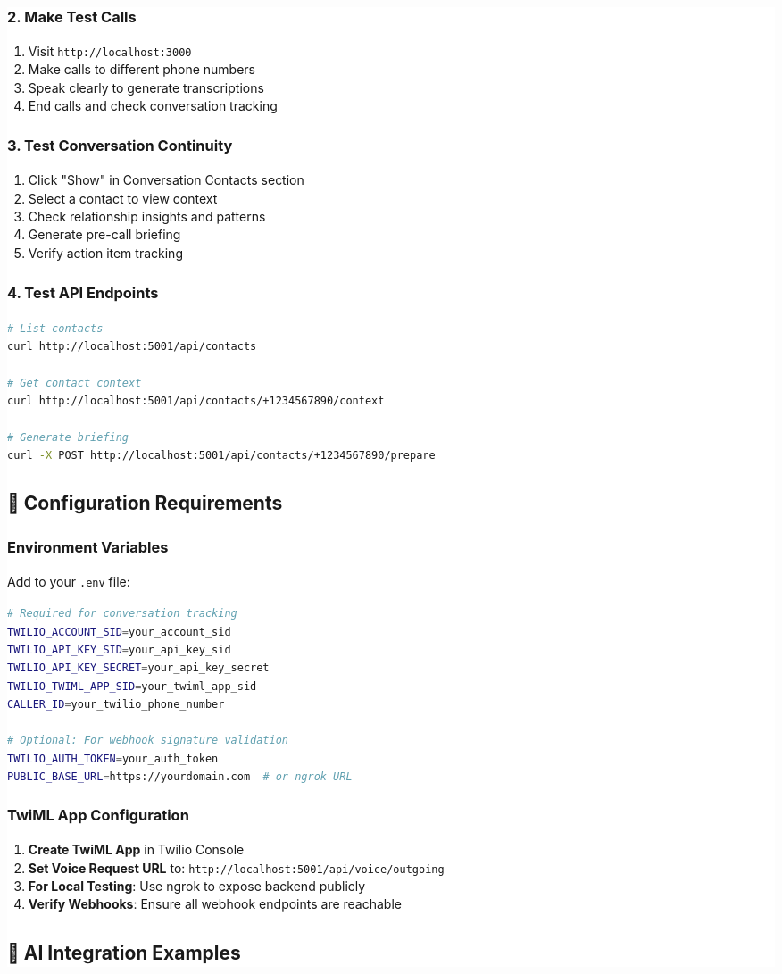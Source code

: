 ### **2. Make Test Calls**
1. Visit `http://localhost:3000`
2. Make calls to different phone numbers
3. Speak clearly to generate transcriptions
4. End calls and check conversation tracking

### **3. Test Conversation Continuity**
1. Click "Show" in Conversation Contacts section
2. Select a contact to view context
3. Check relationship insights and patterns
4. Generate pre-call briefing
5. Verify action item tracking

### **4. Test API Endpoints**
```bash
# List contacts
curl http://localhost:5001/api/contacts

# Get contact context
curl http://localhost:5001/api/contacts/+1234567890/context

# Generate briefing
curl -X POST http://localhost:5001/api/contacts/+1234567890/prepare
```

## 🔧 **Configuration Requirements**

### **Environment Variables**
Add to your `.env` file:
```bash
# Required for conversation tracking
TWILIO_ACCOUNT_SID=your_account_sid
TWILIO_API_KEY_SID=your_api_key_sid
TWILIO_API_KEY_SECRET=your_api_key_secret
TWILIO_TWIML_APP_SID=your_twiml_app_sid
CALLER_ID=your_twilio_phone_number

# Optional: For webhook signature validation
TWILIO_AUTH_TOKEN=your_auth_token
PUBLIC_BASE_URL=https://yourdomain.com  # or ngrok URL
```

### **TwiML App Configuration**
1. **Create TwiML App** in Twilio Console
2. **Set Voice Request URL** to: `http://localhost:5001/api/voice/outgoing`
3. **For Local Testing**: Use ngrok to expose backend publicly
4. **Verify Webhooks**: Ensure all webhook endpoints are reachable

## 🚀 **AI Integration Examples**
